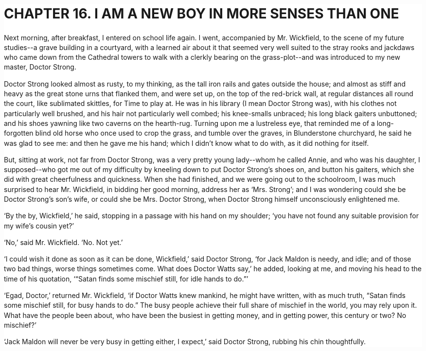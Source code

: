 # CHAPTER 16. I AM A NEW BOY IN MORE SENSES THAN ONE


Next morning, after breakfast, I entered on school life again. I went,
accompanied by Mr. Wickfield, to the scene of my future studies--a grave
building in a courtyard, with a learned air about it that seemed very
well suited to the stray rooks and jackdaws who came down from the
Cathedral towers to walk with a clerkly bearing on the grass-plot--and
was introduced to my new master, Doctor Strong.

Doctor Strong looked almost as rusty, to my thinking, as the tall iron
rails and gates outside the house; and almost as stiff and heavy as the
great stone urns that flanked them, and were set up, on the top of
the red-brick wall, at regular distances all round the court, like
sublimated skittles, for Time to play at. He was in his library (I mean
Doctor Strong was), with his clothes not particularly well brushed, and
his hair not particularly well combed; his knee-smalls unbraced; his
long black gaiters unbuttoned; and his shoes yawning like two caverns on
the hearth-rug. Turning upon me a lustreless eye, that reminded me of
a long-forgotten blind old horse who once used to crop the grass, and
tumble over the graves, in Blunderstone churchyard, he said he was glad
to see me: and then he gave me his hand; which I didn’t know what to do
with, as it did nothing for itself.

But, sitting at work, not far from Doctor Strong, was a very pretty
young lady--whom he called Annie, and who was his daughter, I
supposed--who got me out of my difficulty by kneeling down to put Doctor
Strong’s shoes on, and button his gaiters, which she did with great
cheerfulness and quickness. When she had finished, and we were going
out to the schoolroom, I was much surprised to hear Mr. Wickfield,
in bidding her good morning, address her as ‘Mrs. Strong’; and I was
wondering could she be Doctor Strong’s son’s wife, or could she be Mrs.
Doctor Strong, when Doctor Strong himself unconsciously enlightened me.

‘By the by, Wickfield,’ he said, stopping in a passage with his hand on
my shoulder; ‘you have not found any suitable provision for my wife’s
cousin yet?’

‘No,’ said Mr. Wickfield. ‘No. Not yet.’

‘I could wish it done as soon as it can be done, Wickfield,’ said
Doctor Strong, ‘for Jack Maldon is needy, and idle; and of those two
bad things, worse things sometimes come. What does Doctor Watts say,’ he
added, looking at me, and moving his head to the time of his quotation,
‘“Satan finds some mischief still, for idle hands to do.”’

‘Egad, Doctor,’ returned Mr. Wickfield, ‘if Doctor Watts knew mankind,
he might have written, with as much truth, “Satan finds some mischief
still, for busy hands to do.” The busy people achieve their full share
of mischief in the world, you may rely upon it. What have the people
been about, who have been the busiest in getting money, and in getting
power, this century or two? No mischief?’

‘Jack Maldon will never be very busy in getting either, I expect,’ said
Doctor Strong, rubbing his chin thoughtfully.
